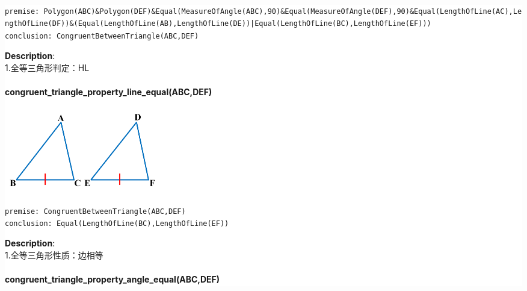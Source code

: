     premise: Polygon(ABC)&Polygon(DEF)&Equal(MeasureOfAngle(ABC),90)&Equal(MeasureOfAngle(DEF),90)&Equal(LengthOfLine(AC),LengthOfLine(DF))&(Equal(LengthOfLine(AB),LengthOfLine(DE))|Equal(LengthOfLine(BC),LengthOfLine(EF)))
    conclusion: CongruentBetweenTriangle(ABC,DEF)

**Description**:  
1.全等三角形判定：HL

#### congruent_triangle_property_line_equal(ABC,DEF)
<div>
    <img src="pic/congruent_triangle_property_line_equal.png" alt="congruent_triangle_property_line_equal" width="30%">
</div>

    premise: CongruentBetweenTriangle(ABC,DEF)
    conclusion: Equal(LengthOfLine(BC),LengthOfLine(EF))

**Description**:  
1.全等三角形性质：边相等

#### congruent_triangle_property_angle_equal(ABC,DEF)
<div>